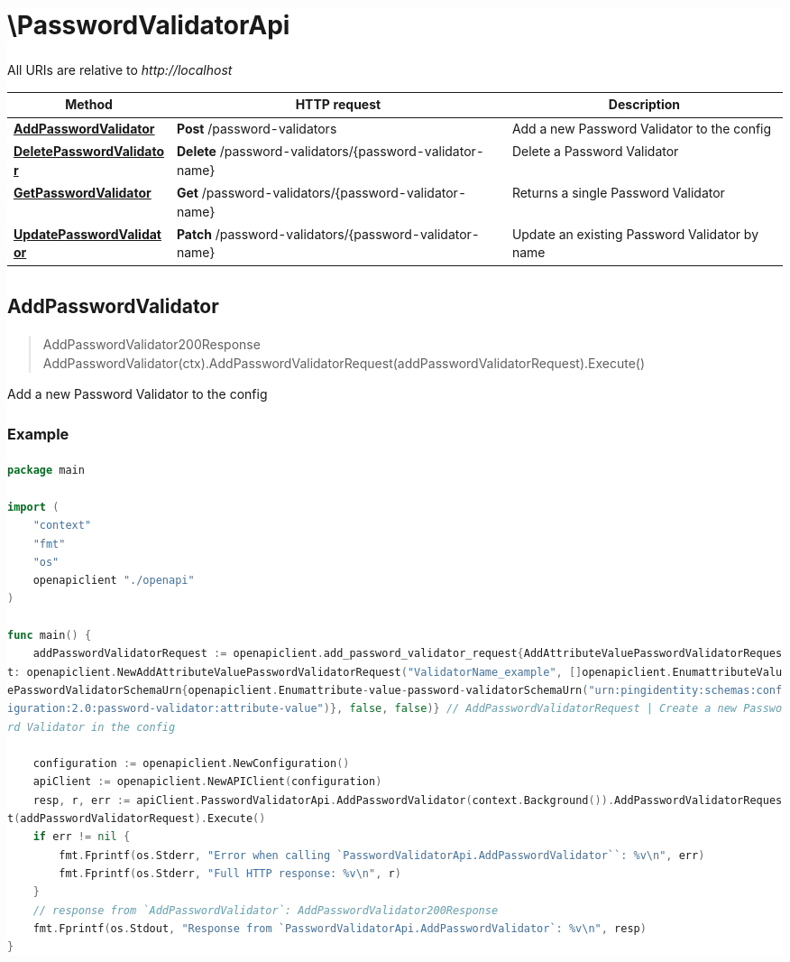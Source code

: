 # \PasswordValidatorApi

All URIs are relative to *http://localhost*

Method | HTTP request | Description
------------- | ------------- | -------------
[**AddPasswordValidator**](PasswordValidatorApi.md#AddPasswordValidator) | **Post** /password-validators | Add a new Password Validator to the config
[**DeletePasswordValidator**](PasswordValidatorApi.md#DeletePasswordValidator) | **Delete** /password-validators/{password-validator-name} | Delete a Password Validator
[**GetPasswordValidator**](PasswordValidatorApi.md#GetPasswordValidator) | **Get** /password-validators/{password-validator-name} | Returns a single Password Validator
[**UpdatePasswordValidator**](PasswordValidatorApi.md#UpdatePasswordValidator) | **Patch** /password-validators/{password-validator-name} | Update an existing Password Validator by name



## AddPasswordValidator

> AddPasswordValidator200Response AddPasswordValidator(ctx).AddPasswordValidatorRequest(addPasswordValidatorRequest).Execute()

Add a new Password Validator to the config

### Example

```go
package main

import (
    "context"
    "fmt"
    "os"
    openapiclient "./openapi"
)

func main() {
    addPasswordValidatorRequest := openapiclient.add_password_validator_request{AddAttributeValuePasswordValidatorRequest: openapiclient.NewAddAttributeValuePasswordValidatorRequest("ValidatorName_example", []openapiclient.EnumattributeValuePasswordValidatorSchemaUrn{openapiclient.Enumattribute-value-password-validatorSchemaUrn("urn:pingidentity:schemas:configuration:2.0:password-validator:attribute-value")}, false, false)} // AddPasswordValidatorRequest | Create a new Password Validator in the config

    configuration := openapiclient.NewConfiguration()
    apiClient := openapiclient.NewAPIClient(configuration)
    resp, r, err := apiClient.PasswordValidatorApi.AddPasswordValidator(context.Background()).AddPasswordValidatorRequest(addPasswordValidatorRequest).Execute()
    if err != nil {
        fmt.Fprintf(os.Stderr, "Error when calling `PasswordValidatorApi.AddPasswordValidator``: %v\n", err)
        fmt.Fprintf(os.Stderr, "Full HTTP response: %v\n", r)
    }
    // response from `AddPasswordValidator`: AddPasswordValidator200Response
    fmt.Fprintf(os.Stdout, "Response from `PasswordValidatorApi.AddPasswordValidator`: %v\n", resp)
}
```
